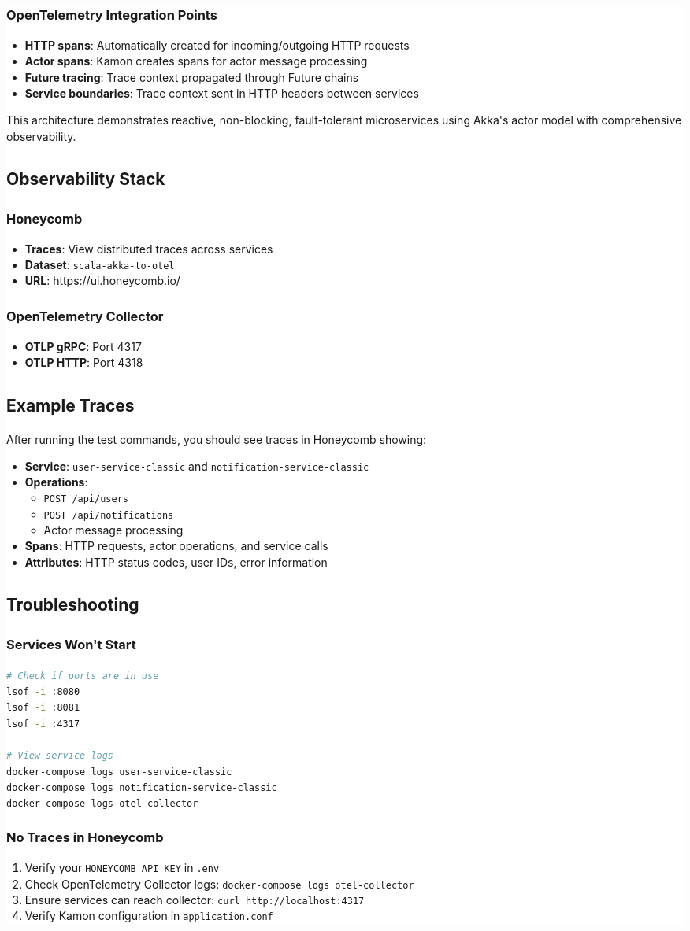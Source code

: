 ### OpenTelemetry Integration Points

- **HTTP spans**: Automatically created for incoming/outgoing HTTP requests
- **Actor spans**: Kamon creates spans for actor message processing
- **Future tracing**: Trace context propagated through Future chains
- **Service boundaries**: Trace context sent in HTTP headers between services

This architecture demonstrates reactive, non-blocking, fault-tolerant microservices using Akka's actor model with comprehensive observability.

## Observability Stack

### Honeycomb
- **Traces**: View distributed traces across services
- **Dataset**: `scala-akka-to-otel`
- **URL**: https://ui.honeycomb.io/

### OpenTelemetry Collector
- **OTLP gRPC**: Port 4317
- **OTLP HTTP**: Port 4318

## Example Traces

After running the test commands, you should see traces in Honeycomb showing:

- **Service**: `user-service-classic` and `notification-service-classic`
- **Operations**: 
  - `POST /api/users`
  - `POST /api/notifications`
  - Actor message processing
- **Spans**: HTTP requests, actor operations, and service calls
- **Attributes**: HTTP status codes, user IDs, error information

## Troubleshooting

### Services Won't Start
```bash
# Check if ports are in use
lsof -i :8080
lsof -i :8081
lsof -i :4317

# View service logs
docker-compose logs user-service-classic
docker-compose logs notification-service-classic
docker-compose logs otel-collector
```

### No Traces in Honeycomb
1. Verify your `HONEYCOMB_API_KEY` in `.env`
2. Check OpenTelemetry Collector logs: `docker-compose logs otel-collector`
3. Ensure services can reach collector: `curl http://localhost:4317`
4. Verify Kamon configuration in `application.conf`
